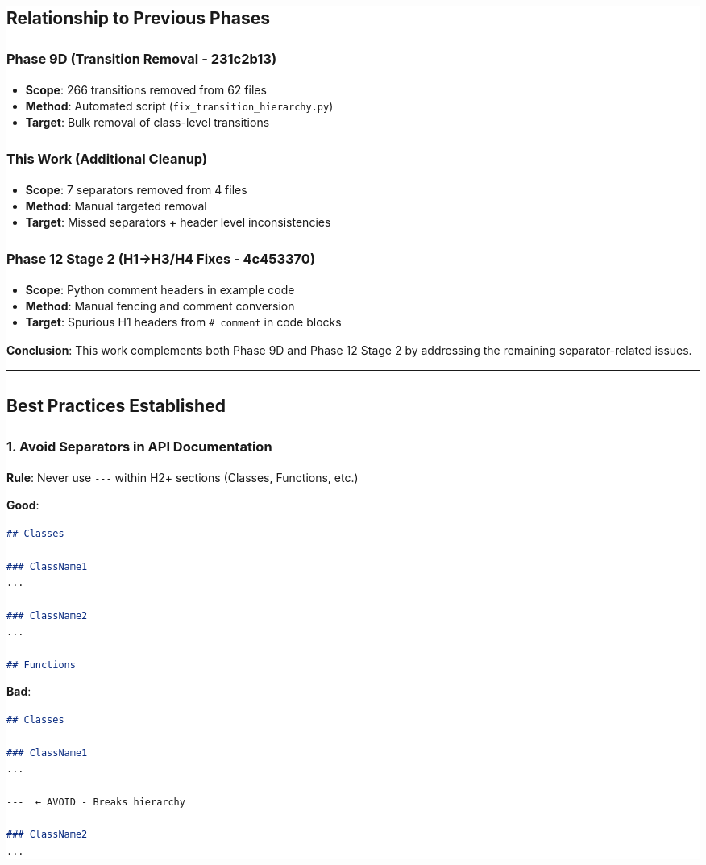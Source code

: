 
## Relationship to Previous Phases

### Phase 9D (Transition Removal - 231c2b13)
- **Scope**: 266 transitions removed from 62 files
- **Method**: Automated script (`fix_transition_hierarchy.py`)
- **Target**: Bulk removal of class-level transitions

### This Work (Additional Cleanup)
- **Scope**: 7 separators removed from 4 files
- **Method**: Manual targeted removal
- **Target**: Missed separators + header level inconsistencies

### Phase 12 Stage 2 (H1→H3/H4 Fixes - 4c453370)
- **Scope**: Python comment headers in example code
- **Method**: Manual fencing and comment conversion
- **Target**: Spurious H1 headers from `# comment` in code blocks

**Conclusion**: This work complements both Phase 9D and Phase 12 Stage 2 by addressing the remaining separator-related issues.

---

## Best Practices Established

### 1. Avoid Separators in API Documentation
**Rule**: Never use `---` within H2+ sections (Classes, Functions, etc.)

**Good**:
```markdown
## Classes

### ClassName1
...

### ClassName2
...

## Functions
```

**Bad**:
```markdown
## Classes

### ClassName1
...

---  ← AVOID - Breaks hierarchy

### ClassName2
...
```
